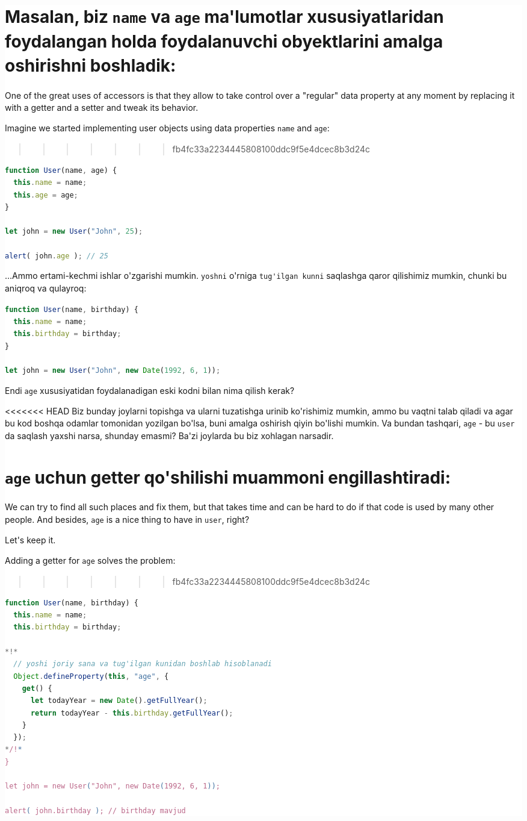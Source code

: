 Masalan, biz `name` va `age` ma'lumotlar xususiyatlaridan foydalangan holda foydalanuvchi obyektlarini amalga oshirishni boshladik:
=======
One of the great uses of accessors is that they allow to take control over a "regular" data property at any moment by replacing it with a getter and a setter and tweak its behavior.

Imagine we started implementing user objects using data properties `name` and `age`:
>>>>>>> fb4fc33a2234445808100ddc9f5e4dcec8b3d24c

```js
function User(name, age) {
  this.name = name;
  this.age = age;
}

let john = new User("John", 25);

alert( john.age ); // 25
```

...Ammo ertami-kechmi ishlar o'zgarishi mumkin. `yoshni` o'rniga `tug'ilgan kunni` saqlashga qaror qilishimiz mumkin, chunki bu aniqroq va qulayroq:

```js
function User(name, birthday) {
  this.name = name;
  this.birthday = birthday;
}

let john = new User("John", new Date(1992, 6, 1));
```

Endi `age` xususiyatidan foydalanadigan eski kodni bilan nima qilish kerak?

<<<<<<< HEAD
Biz bunday joylarni topishga va ularni tuzatishga urinib ko'rishimiz mumkin, ammo bu vaqtni talab qiladi va agar bu kod boshqa odamlar tomonidan yozilgan bo'lsa, buni amalga oshirish qiyin bo'lishi mumkin. Va bundan tashqari, `age` - bu `user` da saqlash yaxshi narsa, shunday emasmi? Ba'zi joylarda bu biz xohlagan narsadir.

`age` uchun getter qo'shilishi muammoni engillashtiradi:
=======
We can try to find all such places and fix them, but that takes time and can be hard to do if that code is used by many other people. And besides, `age` is a nice thing to have in `user`, right?

Let's keep it.

Adding a getter for `age` solves the problem:
>>>>>>> fb4fc33a2234445808100ddc9f5e4dcec8b3d24c

```js run no-beautify
function User(name, birthday) {
  this.name = name;
  this.birthday = birthday;

*!*
  // yoshi joriy sana va tug'ilgan kunidan boshlab hisoblanadi
  Object.defineProperty(this, "age", {
    get() {
      let todayYear = new Date().getFullYear();
      return todayYear - this.birthday.getFullYear();
    }
  });
*/!*
}

let john = new User("John", new Date(1992, 6, 1));

alert( john.birthday ); // birthday mavjud
```